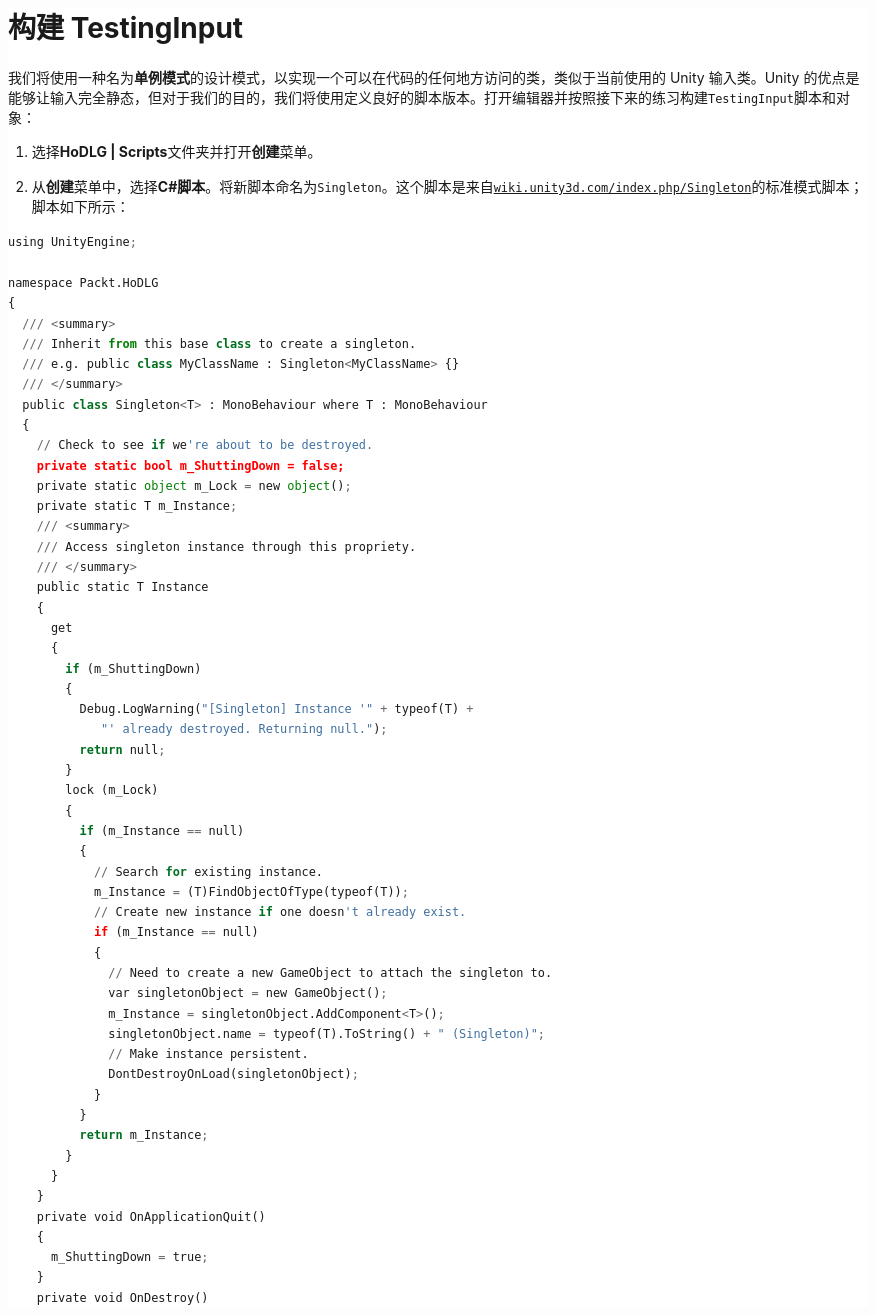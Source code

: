 # 构建 TestingInput

我们将使用一种名为**单例模式**的设计模式，以实现一个可以在代码的任何地方访问的类，类似于当前使用的 Unity 输入类。Unity 的优点是能够让输入完全静态，但对于我们的目的，我们将使用定义良好的脚本版本。打开编辑器并按照接下来的练习构建`TestingInput`脚本和对象：

1.  选择**HoDLG | Scripts**文件夹并打开**创建**菜单。

1.  从**创建**菜单中，选择**C#脚本**。将新脚本命名为`Singleton`。这个脚本是来自[`wiki.unity3d.com/index.php/Singleton`](http://wiki.unity3d.com/index.php/Singleton)的标准模式脚本；脚本如下所示：

```py
using UnityEngine;

namespace Packt.HoDLG
{
  /// <summary>
  /// Inherit from this base class to create a singleton.
  /// e.g. public class MyClassName : Singleton<MyClassName> {}
  /// </summary>
  public class Singleton<T> : MonoBehaviour where T : MonoBehaviour
  {
    // Check to see if we're about to be destroyed.
    private static bool m_ShuttingDown = false;
    private static object m_Lock = new object();
    private static T m_Instance;
    /// <summary>
    /// Access singleton instance through this propriety.
    /// </summary>
    public static T Instance
    {
      get
      {
        if (m_ShuttingDown)
        {
          Debug.LogWarning("[Singleton] Instance '" + typeof(T) +
             "' already destroyed. Returning null.");
          return null;
        }
        lock (m_Lock)
        {
          if (m_Instance == null)
          {
            // Search for existing instance.
            m_Instance = (T)FindObjectOfType(typeof(T));
            // Create new instance if one doesn't already exist.
            if (m_Instance == null)
            {
              // Need to create a new GameObject to attach the singleton to.
              var singletonObject = new GameObject();
              m_Instance = singletonObject.AddComponent<T>();
              singletonObject.name = typeof(T).ToString() + " (Singleton)";
              // Make instance persistent.
              DontDestroyOnLoad(singletonObject);
            }
          }
          return m_Instance;
        }
      } 
    }
    private void OnApplicationQuit()
    {
      m_ShuttingDown = true;
    }
    private void OnDestroy()
```